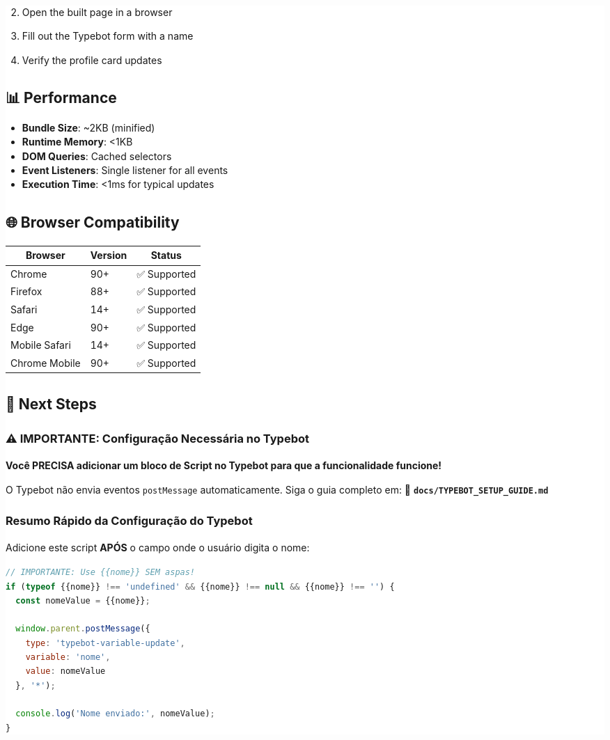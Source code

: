 2. Open the built page in a browser

3. Fill out the Typebot form with a name

4. Verify the profile card updates

## 📊 Performance

- **Bundle Size**: ~2KB (minified)
- **Runtime Memory**: <1KB
- **DOM Queries**: Cached selectors
- **Event Listeners**: Single listener for all events
- **Execution Time**: <1ms for typical updates

## 🌐 Browser Compatibility

| Browser | Version | Status |
|---------|---------|--------|
| Chrome | 90+ | ✅ Supported |
| Firefox | 88+ | ✅ Supported |
| Safari | 14+ | ✅ Supported |
| Edge | 90+ | ✅ Supported |
| Mobile Safari | 14+ | ✅ Supported |
| Chrome Mobile | 90+ | ✅ Supported |

## 🚀 Next Steps

### ⚠️ IMPORTANTE: Configuração Necessária no Typebot

**Você PRECISA adicionar um bloco de Script no Typebot para que a funcionalidade funcione!**

O Typebot não envia eventos `postMessage` automaticamente. Siga o guia completo em:
📄 **`docs/TYPEBOT_SETUP_GUIDE.md`**

### Resumo Rápido da Configuração do Typebot

Adicione este script **APÓS** o campo onde o usuário digita o nome:

```javascript
// IMPORTANTE: Use {{nome}} SEM aspas!
if (typeof {{nome}} !== 'undefined' && {{nome}} !== null && {{nome}} !== '') {
  const nomeValue = {{nome}};

  window.parent.postMessage({
    type: 'typebot-variable-update',
    variable: 'nome',
    value: nomeValue
  }, '*');

  console.log('Nome enviado:', nomeValue);
}
```

